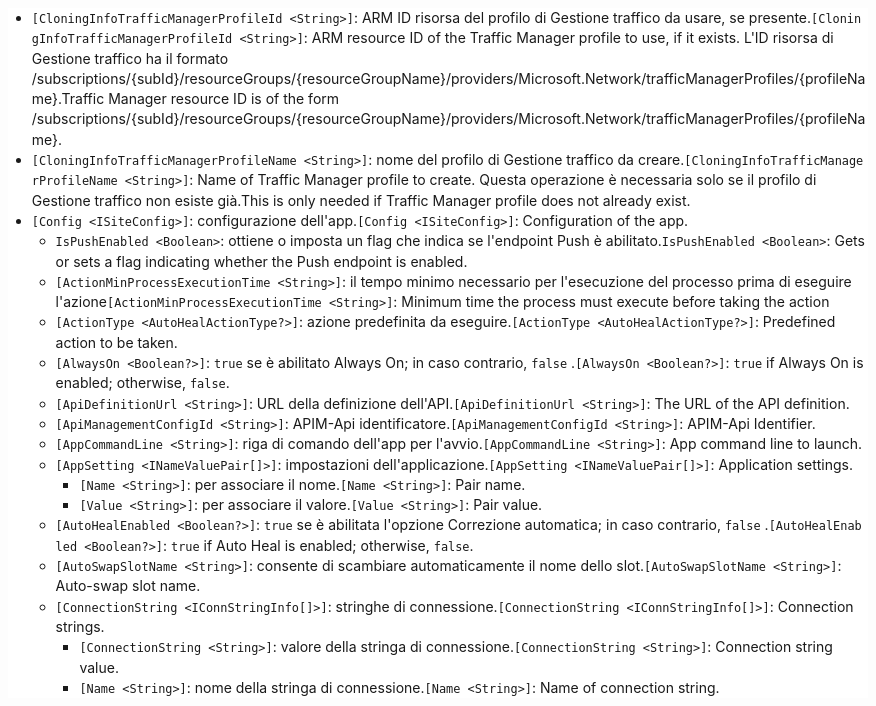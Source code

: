   - <span data-ttu-id="6c28d-169">`[CloningInfoTrafficManagerProfileId <String>]`: ARM ID risorsa del profilo di Gestione traffico da usare, se presente.</span><span class="sxs-lookup"><span data-stu-id="6c28d-169">`[CloningInfoTrafficManagerProfileId <String>]`: ARM resource ID of the Traffic Manager profile to use, if it exists.</span></span> <span data-ttu-id="6c28d-170">L'ID risorsa di Gestione traffico ha il formato /subscriptions/{subId}/resourceGroups/{resourceGroupName}/providers/Microsoft.Network/trafficManagerProfiles/{profileName}.</span><span class="sxs-lookup"><span data-stu-id="6c28d-170">Traffic Manager resource ID is of the form         /subscriptions/{subId}/resourceGroups/{resourceGroupName}/providers/Microsoft.Network/trafficManagerProfiles/{profileName}.</span></span>
  - <span data-ttu-id="6c28d-171">`[CloningInfoTrafficManagerProfileName <String>]`: nome del profilo di Gestione traffico da creare.</span><span class="sxs-lookup"><span data-stu-id="6c28d-171">`[CloningInfoTrafficManagerProfileName <String>]`: Name of Traffic Manager profile to create.</span></span> <span data-ttu-id="6c28d-172">Questa operazione è necessaria solo se il profilo di Gestione traffico non esiste già.</span><span class="sxs-lookup"><span data-stu-id="6c28d-172">This is only needed if Traffic Manager profile does not already exist.</span></span>
  - <span data-ttu-id="6c28d-173">`[Config <ISiteConfig>]`: configurazione dell'app.</span><span class="sxs-lookup"><span data-stu-id="6c28d-173">`[Config <ISiteConfig>]`: Configuration of the app.</span></span>
    - <span data-ttu-id="6c28d-174">`IsPushEnabled <Boolean>`: ottiene o imposta un flag che indica se l'endpoint Push è abilitato.</span><span class="sxs-lookup"><span data-stu-id="6c28d-174">`IsPushEnabled <Boolean>`: Gets or sets a flag indicating whether the Push endpoint is enabled.</span></span>
    - <span data-ttu-id="6c28d-175">`[ActionMinProcessExecutionTime <String>]`: il tempo minimo necessario per l'esecuzione del processo prima di eseguire l'azione</span><span class="sxs-lookup"><span data-stu-id="6c28d-175">`[ActionMinProcessExecutionTime <String>]`: Minimum time the process must execute         before taking the action</span></span>
    - <span data-ttu-id="6c28d-176">`[ActionType <AutoHealActionType?>]`: azione predefinita da eseguire.</span><span class="sxs-lookup"><span data-stu-id="6c28d-176">`[ActionType <AutoHealActionType?>]`: Predefined action to be taken.</span></span>
    - <span data-ttu-id="6c28d-177">`[AlwaysOn <Boolean?>]`: <code>true</code> se è abilitato Always On; in caso contrario, <code>false</code> .</span><span class="sxs-lookup"><span data-stu-id="6c28d-177">`[AlwaysOn <Boolean?>]`: <code>true</code> if Always On is enabled; otherwise, <code>false</code>.</span></span>
    - <span data-ttu-id="6c28d-178">`[ApiDefinitionUrl <String>]`: URL della definizione dell'API.</span><span class="sxs-lookup"><span data-stu-id="6c28d-178">`[ApiDefinitionUrl <String>]`: The URL of the API definition.</span></span>
    - <span data-ttu-id="6c28d-179">`[ApiManagementConfigId <String>]`: APIM-Api identificatore.</span><span class="sxs-lookup"><span data-stu-id="6c28d-179">`[ApiManagementConfigId <String>]`: APIM-Api Identifier.</span></span>
    - <span data-ttu-id="6c28d-180">`[AppCommandLine <String>]`: riga di comando dell'app per l'avvio.</span><span class="sxs-lookup"><span data-stu-id="6c28d-180">`[AppCommandLine <String>]`: App command line to launch.</span></span>
    - <span data-ttu-id="6c28d-181">`[AppSetting <INameValuePair[]>]`: impostazioni dell'applicazione.</span><span class="sxs-lookup"><span data-stu-id="6c28d-181">`[AppSetting <INameValuePair[]>]`: Application settings.</span></span>
      - <span data-ttu-id="6c28d-182">`[Name <String>]`: per associare il nome.</span><span class="sxs-lookup"><span data-stu-id="6c28d-182">`[Name <String>]`: Pair name.</span></span>
      - <span data-ttu-id="6c28d-183">`[Value <String>]`: per associare il valore.</span><span class="sxs-lookup"><span data-stu-id="6c28d-183">`[Value <String>]`: Pair value.</span></span>
    - <span data-ttu-id="6c28d-184">`[AutoHealEnabled <Boolean?>]`: <code>true</code> se è abilitata l'opzione Correzione automatica; in caso contrario, <code>false</code> .</span><span class="sxs-lookup"><span data-stu-id="6c28d-184">`[AutoHealEnabled <Boolean?>]`: <code>true</code> if Auto Heal is enabled; otherwise, <code>false</code>.</span></span>
    - <span data-ttu-id="6c28d-185">`[AutoSwapSlotName <String>]`: consente di scambiare automaticamente il nome dello slot.</span><span class="sxs-lookup"><span data-stu-id="6c28d-185">`[AutoSwapSlotName <String>]`: Auto-swap slot name.</span></span>
    - <span data-ttu-id="6c28d-186">`[ConnectionString <IConnStringInfo[]>]`: stringhe di connessione.</span><span class="sxs-lookup"><span data-stu-id="6c28d-186">`[ConnectionString <IConnStringInfo[]>]`: Connection strings.</span></span>
      - <span data-ttu-id="6c28d-187">`[ConnectionString <String>]`: valore della stringa di connessione.</span><span class="sxs-lookup"><span data-stu-id="6c28d-187">`[ConnectionString <String>]`: Connection string value.</span></span>
      - <span data-ttu-id="6c28d-188">`[Name <String>]`: nome della stringa di connessione.</span><span class="sxs-lookup"><span data-stu-id="6c28d-188">`[Name <String>]`: Name of connection string.</span></span>